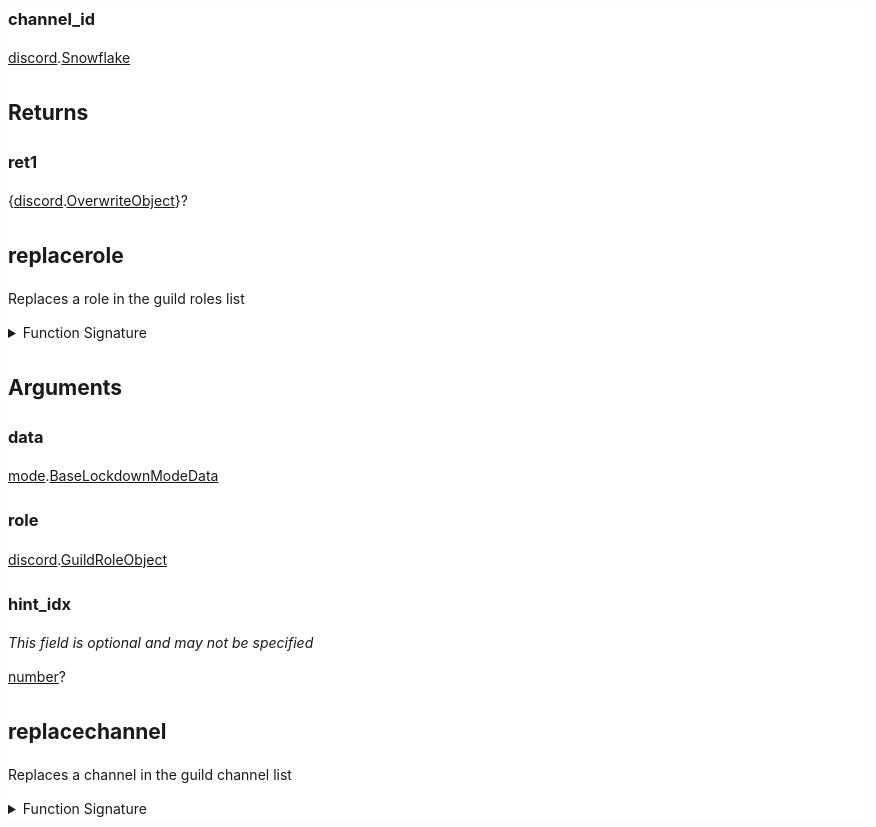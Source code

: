 ### channel_id

[discord](#module.discord).[Snowflake](#Snowflake)



<div id="Returns"></div>

## Returns

<div id="ret1"></div>

### ret1

\{[discord](#module.discord).[OverwriteObject](#OverwriteObject)\}?<div id="replacerole"></div>

## replacerole

Replaces a role in the guild roles list

<details><summary>Function Signature</summary></details>

<div id="Arguments"></div>

## Arguments

<div id="data"></div>

### data

[mode](#module.mode).[BaseLockdownModeData](#BaseLockdownModeData)



<div id="role"></div>

### role

[discord](#module.discord).[GuildRoleObject](#GuildRoleObject)



<div id="hint_idx"></div>

### hint_idx

*This field is optional and may not be specified*

[number](#number)?

<div id="replacechannel"></div>

## replacechannel

Replaces a channel in the guild channel list

<details><summary>Function Signature</summary></details>
